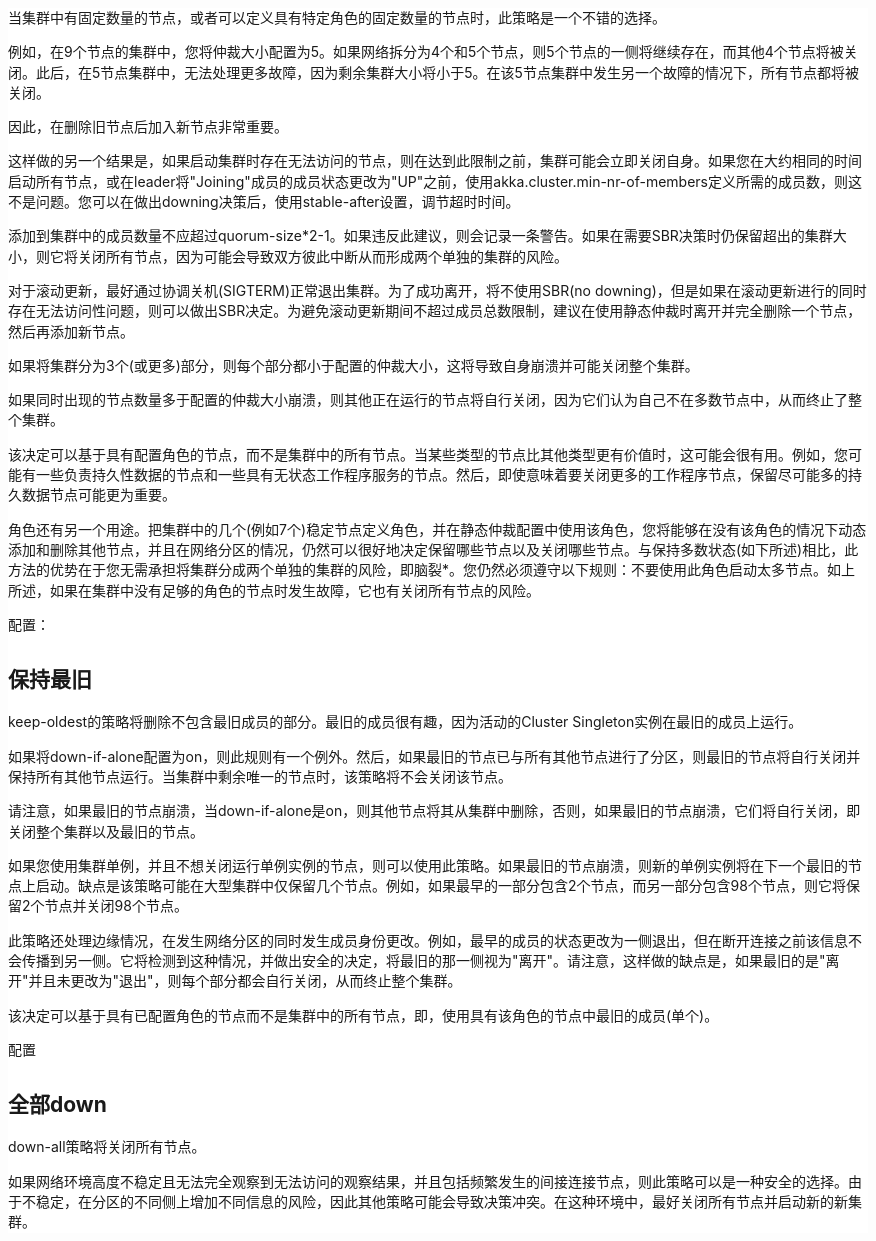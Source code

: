 当集群中有固定数量的节点，或者可以定义具有特定角色的固定数量的节点时，此策略是一个不错的选择。

例如，在9个节点的集群中，您将仲裁大小配置为5。如果网络拆分为4个和5个节点，则5个节点的一侧将继续存在，而其他4个节点将被关闭。此后，在5节点集群中，无法处理更多故障，因为剩余集群大小将小于5。在该5节点集群中发生另一个故障的情况下，所有节点都将被关闭。

因此，在删除旧节点后加入新节点非常重要。

这样做的另一个结果是，如果启动集群时存在无法访问的节点，则在达到此限制之前，集群可能会立即关闭自身。如果您在大约相同的时间启动所有节点，或在leader将"Joining"成员的成员状态更改为"UP"之前，使用akka.cluster.min-nr-of-members定义所需的成员数，则这不是问题。您可以在做出downing决策后，使用stable-after设置，调节超时时间。

添加到集群中的成员数量不应超过quorum-size*2-1。如果违反此建议，则会记录一条警告。如果在需要SBR决策时仍保留超出的集群大小，则它将关闭所有节点，因为可能会导致双方彼此中断从而形成两个单独的集群的风险。

对于滚动更新，最好通过协调关机(SIGTERM)正常退出集群。为了成功离开，将不使用SBR(no downing)，但是如果在滚动更新进行的同时存在无法访问性问题，则可以做出SBR决定。为避免滚动更新期间不超过成员总数限制，建议在使用静态仲裁时离开并完全删除一个节点，然后再添加新节点。

如果将集群分为3个(或更多)部分，则每个部分都小于配置的仲裁大小，这将导致自身崩溃并可能关闭整个集群。

如果同时出现的节点数量多于配置的仲裁大小崩溃，则其他正在运行的节点将自行关闭，因为它们认为自己不在多数节点中，从而终止了整个集群。

该决定可以基于具有配置角色的节点，而不是集群中的所有节点。当某些类型的节点比其他类型更有价值时，这可能会很有用。例如，您可能有一些负责持久性数据的节点和一些具有无状态工作程序服务的节点。然后，即使意味着要关闭更多的工作程序节点，保留尽可能多的持久数据节点可能更为重要。

角色还有另一个用途。把集群中的几个(例如7个)稳定节点定义角色，并在静态仲裁配置中使用该角色，您将能够在没有该角色的情况下动态添加和删除其他节点，并且在网络分区的情况，仍然可以很好地决定保留哪些节点以及关闭哪些节点。与保持多数状态(如下所述)相比，此方法的优势在于您无需承担将集群分成两个单独的集群的风险，即脑裂*。您仍然必须遵守以下规则：不要使用此角色启动太多节点。如上所述，如果在集群中没有足够的角色的节点时发生故障，它也有关闭所有节点的风险。

配置：
```conf
```
```conf
```

## 保持最旧
keep-oldest的策略将删除不包含最旧成员的部分。最旧的成员很有趣，因为活动的Cluster Singleton实例在最旧的成员上运行。

如果将down-if-alone配置为on，则此规则有一个例外。然后，如果最旧的节点已与所有其他节点进行了分区，则最旧的节点将自行关闭并保持所有其他节点运行。当集群中剩余唯一的节点时，该策略将不会关闭该节点。

请注意，如果最旧的节点崩溃，当down-if-alone是on，则其他节点将其从集群中删除，否则，如果最旧的节点崩溃，它们将自行关闭，即关闭整个集群以及最旧的节点。

如果您使用集群单例，并且不想关闭运行单例实例的节点，则可以使用此策略。如果最旧的节点崩溃，则新的单例实例将在下一个最旧的节点上启动。缺点是该策略可能在大型集群中仅保留几个节点。例如，如果最早的一部分包含2个节点，而另一部分包含98个节点，则它将保留2个节点并关闭98个节点。

此策略还处理边缘情况，在发生网络分区的同时发生成员身份更改。例如，最早的成员的状态更改为一侧退出，但在断开连接之前该信息不会传播到另一侧。它将检测到这种情况，并做出安全的决定，将最旧的那一侧视为"离开"。请注意，这样做的缺点是，如果最旧的是"离开"并且未更改为"退出"，则每个部分都会自行关闭，从而终止整个集群。

该决定可以基于具有已配置角色的节点而不是集群中的所有节点，即，使用具有该角色的节点中最旧的成员(单个)。

配置
```conf
```
```conf
```

## 全部down
down-all策略将关闭所有节点。

如果网络环境高度不稳定且无法完全观察到无法访问的观察结果，并且包括频繁发生的间接连接节点，则此策略可以是一种安全的选择。由于不稳定，在分区的不同侧上增加不同信息的风险，因此其他策略可能会导致决策冲突。在这种环境中，最好关闭所有节点并启动新的新集群。

